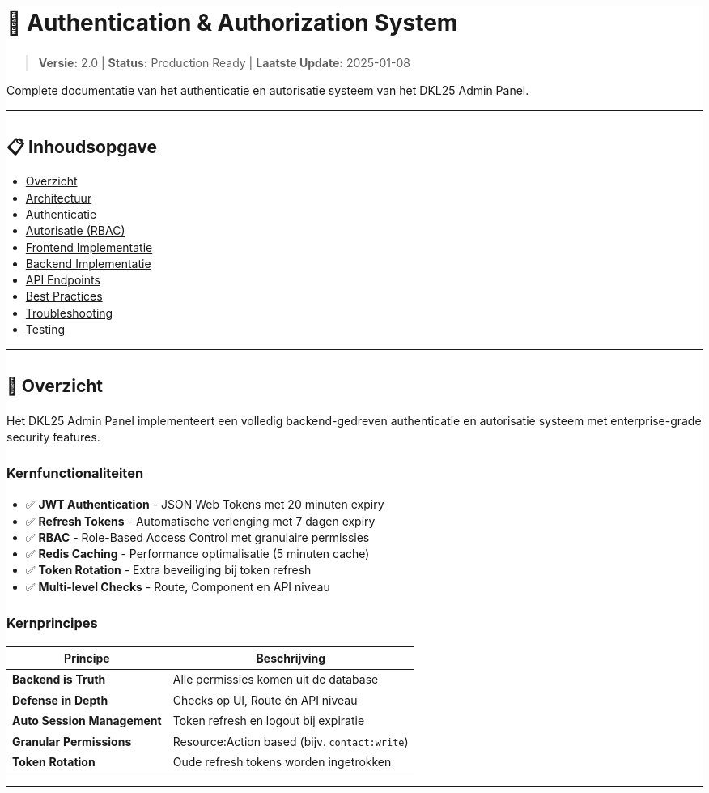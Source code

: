 # 🔐 Authentication & Authorization System

> **Versie:** 2.0 | **Status:** Production Ready | **Laatste Update:** 2025-01-08

Complete documentatie van het authenticatie en autorisatie systeem van het DKL25 Admin Panel.

---

## 📋 Inhoudsopgave

- [Overzicht](#-overzicht)
- [Architectuur](#-architectuur)
- [Authenticatie](#-authenticatie)
- [Autorisatie (RBAC)](#-autorisatie-rbac)
- [Frontend Implementatie](#-frontend-implementatie)
- [Backend Implementatie](#-backend-implementatie)
- [API Endpoints](#-api-endpoints)
- [Best Practices](#-best-practices)
- [Troubleshooting](#-troubleshooting)
- [Testing](#-testing)

---

## 🎯 Overzicht

Het DKL25 Admin Panel implementeert een volledig backend-gedreven authenticatie en autorisatie systeem met enterprise-grade security features.

### Kernfunctionaliteiten

- ✅ **JWT Authentication** - JSON Web Tokens met 20 minuten expiry
- ✅ **Refresh Tokens** - Automatische verlenging met 7 dagen expiry
- ✅ **RBAC** - Role-Based Access Control met granulaire permissies
- ✅ **Redis Caching** - Performance optimalisatie (5 minuten cache)
- ✅ **Token Rotation** - Extra beveiliging bij token refresh
- ✅ **Multi-level Checks** - Route, Component en API niveau

### Kernprincipes

| Principe | Beschrijving |
|----------|-------------|
| **Backend is Truth** | Alle permissies komen uit de database |
| **Defense in Depth** | Checks op UI, Route én API niveau |
| **Auto Session Management** | Token refresh en logout bij expiratie |
| **Granular Permissions** | Resource:Action based (bijv. `contact:write`) |
| **Token Rotation** | Oude refresh tokens worden ingetrokken |

---
